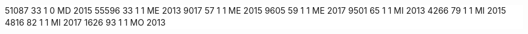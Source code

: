 <td style="text-align: right;">51087</td>
<td style="text-align: right;">33</td>
<td style="text-align: right;">1</td>
<td style="text-align: right;">0</td>
</tr>
<tr class="odd">
<td style="text-align: left;">MD</td>
<td style="text-align: right;">2015</td>
<td style="text-align: right;">55596</td>
<td style="text-align: right;">33</td>
<td style="text-align: right;">1</td>
<td style="text-align: right;">1</td>
</tr>
<tr class="even">
<td style="text-align: left;">ME</td>
<td style="text-align: right;">2013</td>
<td style="text-align: right;">9017</td>
<td style="text-align: right;">57</td>
<td style="text-align: right;">1</td>
<td style="text-align: right;">1</td>
</tr>
<tr class="odd">
<td style="text-align: left;">ME</td>
<td style="text-align: right;">2015</td>
<td style="text-align: right;">9605</td>
<td style="text-align: right;">59</td>
<td style="text-align: right;">1</td>
<td style="text-align: right;">1</td>
</tr>
<tr class="even">
<td style="text-align: left;">ME</td>
<td style="text-align: right;">2017</td>
<td style="text-align: right;">9501</td>
<td style="text-align: right;">65</td>
<td style="text-align: right;">1</td>
<td style="text-align: right;">1</td>
</tr>
<tr class="odd">
<td style="text-align: left;">MI</td>
<td style="text-align: right;">2013</td>
<td style="text-align: right;">4266</td>
<td style="text-align: right;">79</td>
<td style="text-align: right;">1</td>
<td style="text-align: right;">1</td>
</tr>
<tr class="even">
<td style="text-align: left;">MI</td>
<td style="text-align: right;">2015</td>
<td style="text-align: right;">4816</td>
<td style="text-align: right;">82</td>
<td style="text-align: right;">1</td>
<td style="text-align: right;">1</td>
</tr>
<tr class="odd">
<td style="text-align: left;">MI</td>
<td style="text-align: right;">2017</td>
<td style="text-align: right;">1626</td>
<td style="text-align: right;">93</td>
<td style="text-align: right;">1</td>
<td style="text-align: right;">1</td>
</tr>
<tr class="even">
<td style="text-align: left;">MO</td>
<td style="text-align: right;">2013</td>